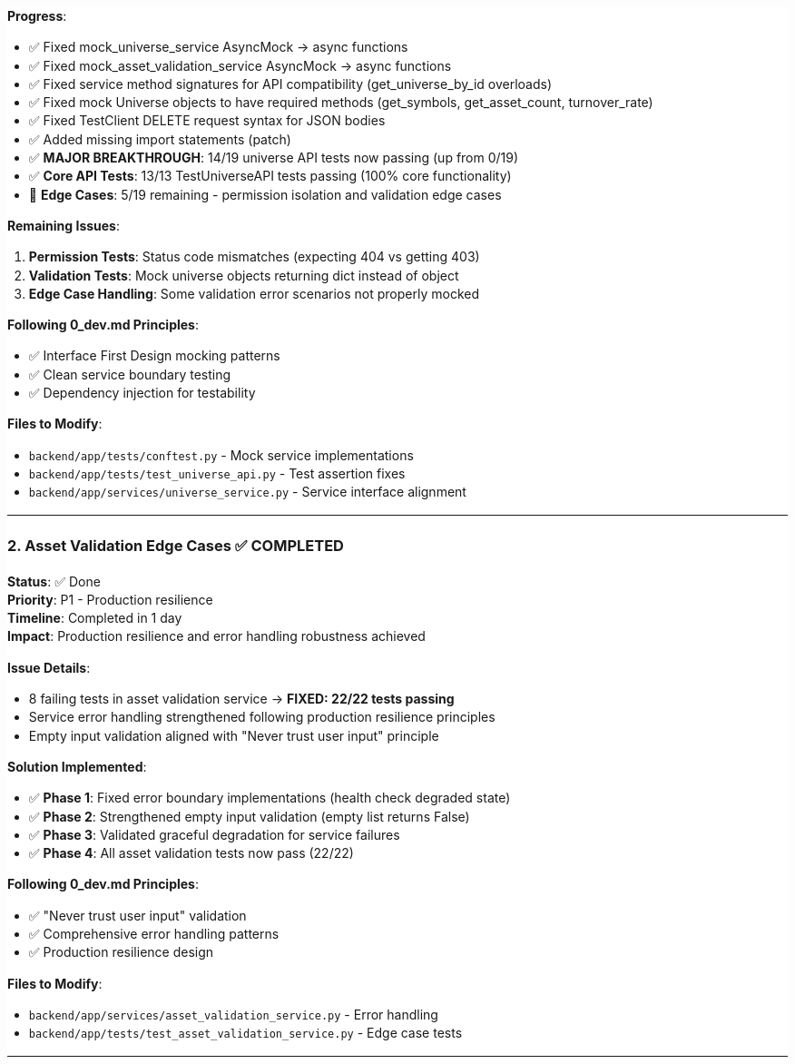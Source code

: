 **Progress**:
- ✅ Fixed mock_universe_service AsyncMock → async functions 
- ✅ Fixed mock_asset_validation_service AsyncMock → async functions
- ✅ Fixed service method signatures for API compatibility (get_universe_by_id overloads)
- ✅ Fixed mock Universe objects to have required methods (get_symbols, get_asset_count, turnover_rate)
- ✅ Fixed TestClient DELETE request syntax for JSON bodies
- ✅ Added missing import statements (patch)
- ✅ **MAJOR BREAKTHROUGH**: 14/19 universe API tests now passing (up from 0/19)
- ✅ **Core API Tests**: 13/13 TestUniverseAPI tests passing (100% core functionality)
- 🔄 **Edge Cases**: 5/19 remaining - permission isolation and validation edge cases

**Remaining Issues**:
1. **Permission Tests**: Status code mismatches (expecting 404 vs getting 403)
2. **Validation Tests**: Mock universe objects returning dict instead of object
3. **Edge Case Handling**: Some validation error scenarios not properly mocked

**Following 0_dev.md Principles**:
- ✅ Interface First Design mocking patterns
- ✅ Clean service boundary testing
- ✅ Dependency injection for testability

**Files to Modify**:
- `backend/app/tests/conftest.py` - Mock service implementations
- `backend/app/tests/test_universe_api.py` - Test assertion fixes
- `backend/app/services/universe_service.py` - Service interface alignment

---

### **2. Asset Validation Edge Cases** ✅ **COMPLETED**
**Status**: ✅ Done  
**Priority**: P1 - Production resilience  
**Timeline**: Completed in 1 day  
**Impact**: Production resilience and error handling robustness achieved

**Issue Details**:
- 8 failing tests in asset validation service → **FIXED: 22/22 tests passing**
- Service error handling strengthened following production resilience principles
- Empty input validation aligned with "Never trust user input" principle

**Solution Implemented**:
- ✅ **Phase 1**: Fixed error boundary implementations (health check degraded state)
- ✅ **Phase 2**: Strengthened empty input validation (empty list returns False)
- ✅ **Phase 3**: Validated graceful degradation for service failures  
- ✅ **Phase 4**: All asset validation tests now pass (22/22)

**Following 0_dev.md Principles**:
- ✅ "Never trust user input" validation
- ✅ Comprehensive error handling patterns
- ✅ Production resilience design

**Files to Modify**:
- `backend/app/services/asset_validation_service.py` - Error handling
- `backend/app/tests/test_asset_validation_service.py` - Edge case tests

---